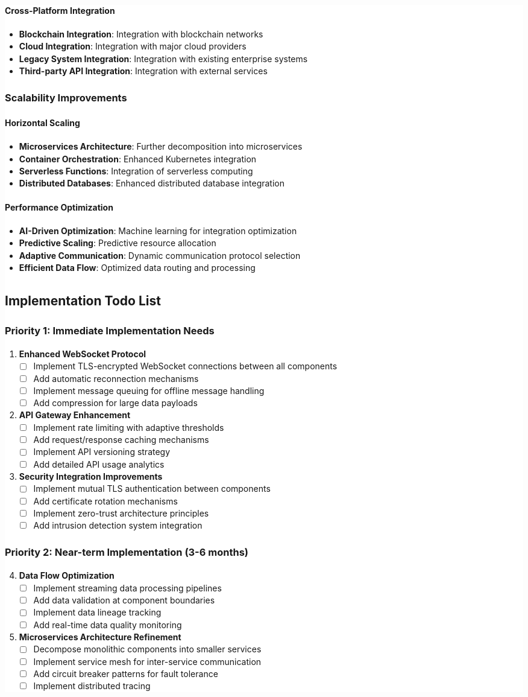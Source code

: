 #### Cross-Platform Integration
- **Blockchain Integration**: Integration with blockchain networks
- **Cloud Integration**: Integration with major cloud providers
- **Legacy System Integration**: Integration with existing enterprise systems
- **Third-party API Integration**: Integration with external services

### Scalability Improvements

#### Horizontal Scaling
- **Microservices Architecture**: Further decomposition into microservices
- **Container Orchestration**: Enhanced Kubernetes integration
- **Serverless Functions**: Integration of serverless computing
- **Distributed Databases**: Enhanced distributed database integration

#### Performance Optimization
- **AI-Driven Optimization**: Machine learning for integration optimization
- **Predictive Scaling**: Predictive resource allocation
- **Adaptive Communication**: Dynamic communication protocol selection
- **Efficient Data Flow**: Optimized data routing and processing

## Implementation Todo List

### Priority 1: Immediate Implementation Needs

1. **Enhanced WebSocket Protocol**
   - [ ] Implement TLS-encrypted WebSocket connections between all components
   - [ ] Add automatic reconnection mechanisms
   - [ ] Implement message queuing for offline message handling
   - [ ] Add compression for large data payloads

2. **API Gateway Enhancement**
   - [ ] Implement rate limiting with adaptive thresholds
   - [ ] Add request/response caching mechanisms
   - [ ] Implement API versioning strategy
   - [ ] Add detailed API usage analytics

3. **Security Integration Improvements**
   - [ ] Implement mutual TLS authentication between components
   - [ ] Add certificate rotation mechanisms
   - [ ] Implement zero-trust architecture principles
   - [ ] Add intrusion detection system integration

### Priority 2: Near-term Implementation (3-6 months)

4. **Data Flow Optimization**
   - [ ] Implement streaming data processing pipelines
   - [ ] Add data validation at component boundaries
   - [ ] Implement data lineage tracking
   - [ ] Add real-time data quality monitoring

5. **Microservices Architecture Refinement**
   - [ ] Decompose monolithic components into smaller services
   - [ ] Implement service mesh for inter-service communication
   - [ ] Add circuit breaker patterns for fault tolerance
   - [ ] Implement distributed tracing
